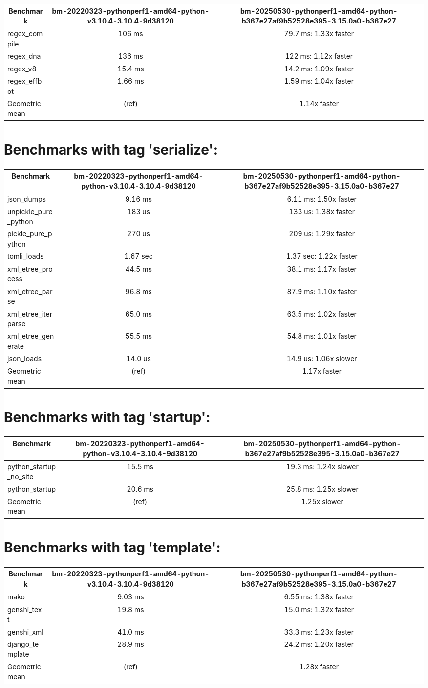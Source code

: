 | Benchmark      | bm-20220323-pythonperf1-amd64-python-v3.10.4-3.10.4-9d38120 | bm-20250530-pythonperf1-amd64-python-b367e27af9b52528e395-3.15.0a0-b367e27 |
|----------------|:-----------------------------------------------------------:|:--------------------------------------------------------------------------:|
| regex_compile  | 106 ms                                                      | 79.7 ms: 1.33x faster                                                      |
| regex_dna      | 136 ms                                                      | 122 ms: 1.12x faster                                                       |
| regex_v8       | 15.4 ms                                                     | 14.2 ms: 1.09x faster                                                      |
| regex_effbot   | 1.66 ms                                                     | 1.59 ms: 1.04x faster                                                      |
| Geometric mean | (ref)                                                       | 1.14x faster                                                               |

Benchmarks with tag 'serialize':
================================

| Benchmark            | bm-20220323-pythonperf1-amd64-python-v3.10.4-3.10.4-9d38120 | bm-20250530-pythonperf1-amd64-python-b367e27af9b52528e395-3.15.0a0-b367e27 |
|----------------------|:-----------------------------------------------------------:|:--------------------------------------------------------------------------:|
| json_dumps           | 9.16 ms                                                     | 6.11 ms: 1.50x faster                                                      |
| unpickle_pure_python | 183 us                                                      | 133 us: 1.38x faster                                                       |
| pickle_pure_python   | 270 us                                                      | 209 us: 1.29x faster                                                       |
| tomli_loads          | 1.67 sec                                                    | 1.37 sec: 1.22x faster                                                     |
| xml_etree_process    | 44.5 ms                                                     | 38.1 ms: 1.17x faster                                                      |
| xml_etree_parse      | 96.8 ms                                                     | 87.9 ms: 1.10x faster                                                      |
| xml_etree_iterparse  | 65.0 ms                                                     | 63.5 ms: 1.02x faster                                                      |
| xml_etree_generate   | 55.5 ms                                                     | 54.8 ms: 1.01x faster                                                      |
| json_loads           | 14.0 us                                                     | 14.9 us: 1.06x slower                                                      |
| Geometric mean       | (ref)                                                       | 1.17x faster                                                               |

Benchmarks with tag 'startup':
==============================

| Benchmark              | bm-20220323-pythonperf1-amd64-python-v3.10.4-3.10.4-9d38120 | bm-20250530-pythonperf1-amd64-python-b367e27af9b52528e395-3.15.0a0-b367e27 |
|------------------------|:-----------------------------------------------------------:|:--------------------------------------------------------------------------:|
| python_startup_no_site | 15.5 ms                                                     | 19.3 ms: 1.24x slower                                                      |
| python_startup         | 20.6 ms                                                     | 25.8 ms: 1.25x slower                                                      |
| Geometric mean         | (ref)                                                       | 1.25x slower                                                               |

Benchmarks with tag 'template':
===============================

| Benchmark       | bm-20220323-pythonperf1-amd64-python-v3.10.4-3.10.4-9d38120 | bm-20250530-pythonperf1-amd64-python-b367e27af9b52528e395-3.15.0a0-b367e27 |
|-----------------|:-----------------------------------------------------------:|:--------------------------------------------------------------------------:|
| mako            | 9.03 ms                                                     | 6.55 ms: 1.38x faster                                                      |
| genshi_text     | 19.8 ms                                                     | 15.0 ms: 1.32x faster                                                      |
| genshi_xml      | 41.0 ms                                                     | 33.3 ms: 1.23x faster                                                      |
| django_template | 28.9 ms                                                     | 24.2 ms: 1.20x faster                                                      |
| Geometric mean  | (ref)                                                       | 1.28x faster                                                               |
